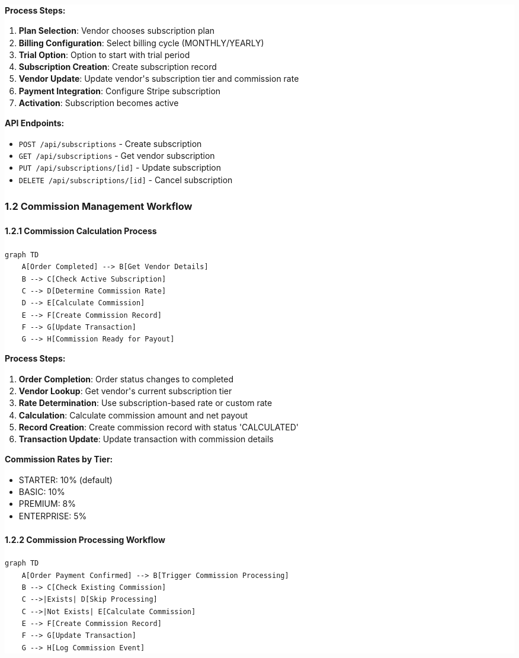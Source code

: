 **Process Steps:**
1. **Plan Selection**: Vendor chooses subscription plan
2. **Billing Configuration**: Select billing cycle (MONTHLY/YEARLY)
3. **Trial Option**: Option to start with trial period
4. **Subscription Creation**: Create subscription record
5. **Vendor Update**: Update vendor's subscription tier and commission rate
6. **Payment Integration**: Configure Stripe subscription
7. **Activation**: Subscription becomes active

**API Endpoints:**
- `POST /api/subscriptions` - Create subscription
- `GET /api/subscriptions` - Get vendor subscription
- `PUT /api/subscriptions/[id]` - Update subscription
- `DELETE /api/subscriptions/[id]` - Cancel subscription

### 1.2 Commission Management Workflow

#### 1.2.1 Commission Calculation Process
```mermaid
graph TD
    A[Order Completed] --> B[Get Vendor Details]
    B --> C[Check Active Subscription]
    C --> D[Determine Commission Rate]
    D --> E[Calculate Commission]
    E --> F[Create Commission Record]
    F --> G[Update Transaction]
    G --> H[Commission Ready for Payout]
```

**Process Steps:**
1. **Order Completion**: Order status changes to completed
2. **Vendor Lookup**: Get vendor's current subscription tier
3. **Rate Determination**: Use subscription-based rate or custom rate
4. **Calculation**: Calculate commission amount and net payout
5. **Record Creation**: Create commission record with status 'CALCULATED'
6. **Transaction Update**: Update transaction with commission details

**Commission Rates by Tier:**
- STARTER: 10% (default)
- BASIC: 10%
- PREMIUM: 8%
- ENTERPRISE: 5%

#### 1.2.2 Commission Processing Workflow
```mermaid
graph TD
    A[Order Payment Confirmed] --> B[Trigger Commission Processing]
    B --> C[Check Existing Commission]
    C -->|Exists| D[Skip Processing]
    C -->|Not Exists| E[Calculate Commission]
    E --> F[Create Commission Record]
    F --> G[Update Transaction]
    G --> H[Log Commission Event]
```
